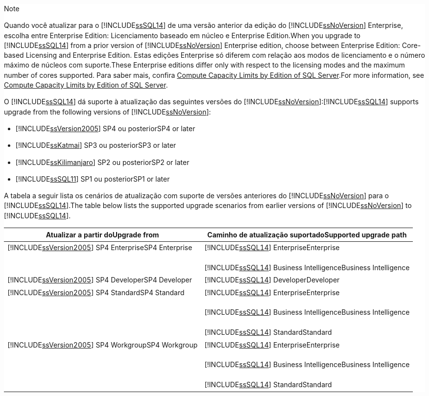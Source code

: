 > [!NOTE]  
>  <span data-ttu-id="41528-128">Quando você atualizar para o [!INCLUDE[ssSQL14](../../includes/sssql14-md.md)] de uma versão anterior da edição do [!INCLUDE[ssNoVersion](../../includes/ssnoversion-md.md)] Enterprise, escolha entre Enterprise Edition: Licenciamento baseado em núcleo e Enterprise Edition.</span><span class="sxs-lookup"><span data-stu-id="41528-128">When you upgrade to [!INCLUDE[ssSQL14](../../includes/sssql14-md.md)] from a prior version of [!INCLUDE[ssNoVersion](../../includes/ssnoversion-md.md)] Enterprise edition, choose between Enterprise Edition: Core-based Licensing and Enterprise Edition.</span></span> <span data-ttu-id="41528-129">Estas edições Enterprise só diferem com relação aos modos de licenciamento e o número máximo de núcleos com suporte.</span><span class="sxs-lookup"><span data-stu-id="41528-129">These Enterprise editions differ only with respect to the licensing modes and the maximum number of cores supported.</span></span> <span data-ttu-id="41528-130">Para saber mais, confira [Compute Capacity Limits by Edition of SQL Server](../../sql-server/compute-capacity-limits-by-edition-of-sql-server.md).</span><span class="sxs-lookup"><span data-stu-id="41528-130">For more information, see [Compute Capacity Limits by Edition of SQL Server](../../sql-server/compute-capacity-limits-by-edition-of-sql-server.md).</span></span>  
  
 <span data-ttu-id="41528-131">O [!INCLUDE[ssSQL14](../../includes/sssql14-md.md)] dá suporte à atualização das seguintes versões do [!INCLUDE[ssNoVersion](../../includes/ssnoversion-md.md)]:</span><span class="sxs-lookup"><span data-stu-id="41528-131">[!INCLUDE[ssSQL14](../../includes/sssql14-md.md)] supports upgrade from the following versions of [!INCLUDE[ssNoVersion](../../includes/ssnoversion-md.md)]:</span></span>  
  
-   [!INCLUDE[ssVersion2005](../../includes/ssversion2005-md.md)] <span data-ttu-id="41528-132">SP4 ou posterior</span><span class="sxs-lookup"><span data-stu-id="41528-132">SP4 or later</span></span>  
  
-   [!INCLUDE[ssKatmai](../../includes/sskatmai-md.md)] <span data-ttu-id="41528-133">SP3 ou posterior</span><span class="sxs-lookup"><span data-stu-id="41528-133">SP3 or later</span></span>  
  
-   [!INCLUDE[ssKilimanjaro](../../includes/sskilimanjaro-md.md)] <span data-ttu-id="41528-134">SP2 ou posterior</span><span class="sxs-lookup"><span data-stu-id="41528-134">SP2 or later</span></span>  
  
-   [!INCLUDE[ssSQL11](../../includes/sssql11-md.md)] <span data-ttu-id="41528-135">SP1 ou posterior</span><span class="sxs-lookup"><span data-stu-id="41528-135">SP1 or later</span></span>  
  
 <span data-ttu-id="41528-136">A tabela a seguir lista os cenários de atualização com suporte de versões anteriores do [!INCLUDE[ssNoVersion](../../includes/ssnoversion-md.md)] para o [!INCLUDE[ssSQL14](../../includes/sssql14-md.md)].</span><span class="sxs-lookup"><span data-stu-id="41528-136">The table below lists the supported upgrade scenarios from earlier versions of [!INCLUDE[ssNoVersion](../../includes/ssnoversion-md.md)] to [!INCLUDE[ssSQL14](../../includes/sssql14-md.md)].</span></span>  
  
|<span data-ttu-id="41528-137">Atualizar a partir do</span><span class="sxs-lookup"><span data-stu-id="41528-137">Upgrade from</span></span>|<span data-ttu-id="41528-138">Caminho de atualização suportado</span><span class="sxs-lookup"><span data-stu-id="41528-138">Supported upgrade path</span></span>|  
|------------------|----------------------------|  
|[!INCLUDE[ssVersion2005](../../includes/ssversion2005-md.md)] <span data-ttu-id="41528-139">SP4 Enterprise</span><span class="sxs-lookup"><span data-stu-id="41528-139">SP4 Enterprise</span></span>|[!INCLUDE[ssSQL14](../../includes/sssql14-md.md)] <span data-ttu-id="41528-140">Enterprise</span><span class="sxs-lookup"><span data-stu-id="41528-140">Enterprise</span></span><br /><br /> [!INCLUDE[ssSQL14](../../includes/sssql14-md.md)] <span data-ttu-id="41528-141">Business Intelligence</span><span class="sxs-lookup"><span data-stu-id="41528-141">Business Intelligence</span></span>|  
|[!INCLUDE[ssVersion2005](../../includes/ssversion2005-md.md)] <span data-ttu-id="41528-142">SP4 Developer</span><span class="sxs-lookup"><span data-stu-id="41528-142">SP4 Developer</span></span>|[!INCLUDE[ssSQL14](../../includes/sssql14-md.md)] <span data-ttu-id="41528-143">Developer</span><span class="sxs-lookup"><span data-stu-id="41528-143">Developer</span></span>|  
|[!INCLUDE[ssVersion2005](../../includes/ssversion2005-md.md)] <span data-ttu-id="41528-144">SP4 Standard</span><span class="sxs-lookup"><span data-stu-id="41528-144">SP4 Standard</span></span>|[!INCLUDE[ssSQL14](../../includes/sssql14-md.md)] <span data-ttu-id="41528-145">Enterprise</span><span class="sxs-lookup"><span data-stu-id="41528-145">Enterprise</span></span><br /><br /> [!INCLUDE[ssSQL14](../../includes/sssql14-md.md)] <span data-ttu-id="41528-146">Business Intelligence</span><span class="sxs-lookup"><span data-stu-id="41528-146">Business Intelligence</span></span><br /><br /> [!INCLUDE[ssSQL14](../../includes/sssql14-md.md)] <span data-ttu-id="41528-147">Standard</span><span class="sxs-lookup"><span data-stu-id="41528-147">Standard</span></span>|  
|[!INCLUDE[ssVersion2005](../../includes/ssversion2005-md.md)] <span data-ttu-id="41528-148">SP4 Workgroup</span><span class="sxs-lookup"><span data-stu-id="41528-148">SP4 Workgroup</span></span>|[!INCLUDE[ssSQL14](../../includes/sssql14-md.md)] <span data-ttu-id="41528-149">Enterprise</span><span class="sxs-lookup"><span data-stu-id="41528-149">Enterprise</span></span><br /><br /> [!INCLUDE[ssSQL14](../../includes/sssql14-md.md)] <span data-ttu-id="41528-150">Business Intelligence</span><span class="sxs-lookup"><span data-stu-id="41528-150">Business Intelligence</span></span><br /><br /> [!INCLUDE[ssSQL14](../../includes/sssql14-md.md)] <span data-ttu-id="41528-151">Standard</span><span class="sxs-lookup"><span data-stu-id="41528-151">Standard</span></span>|  